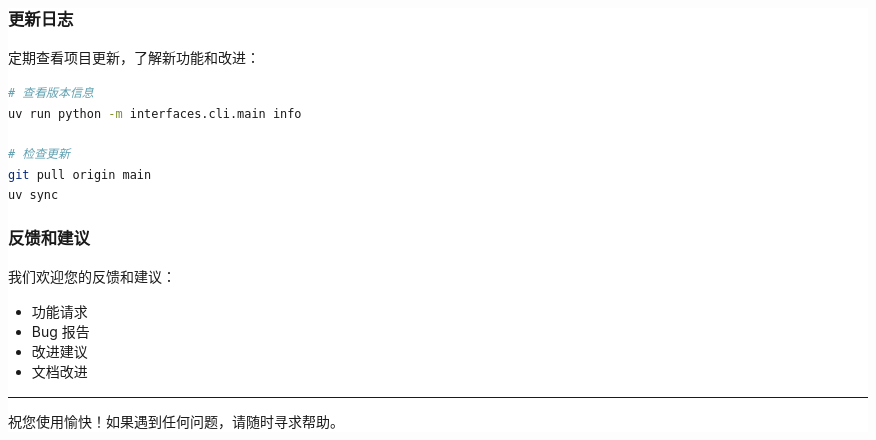 ### 更新日志

定期查看项目更新，了解新功能和改进：

```bash
# 查看版本信息
uv run python -m interfaces.cli.main info

# 检查更新
git pull origin main
uv sync
```

### 反馈和建议

我们欢迎您的反馈和建议：
- 功能请求
- Bug 报告
- 改进建议
- 文档改进

---

祝您使用愉快！如果遇到任何问题，请随时寻求帮助。